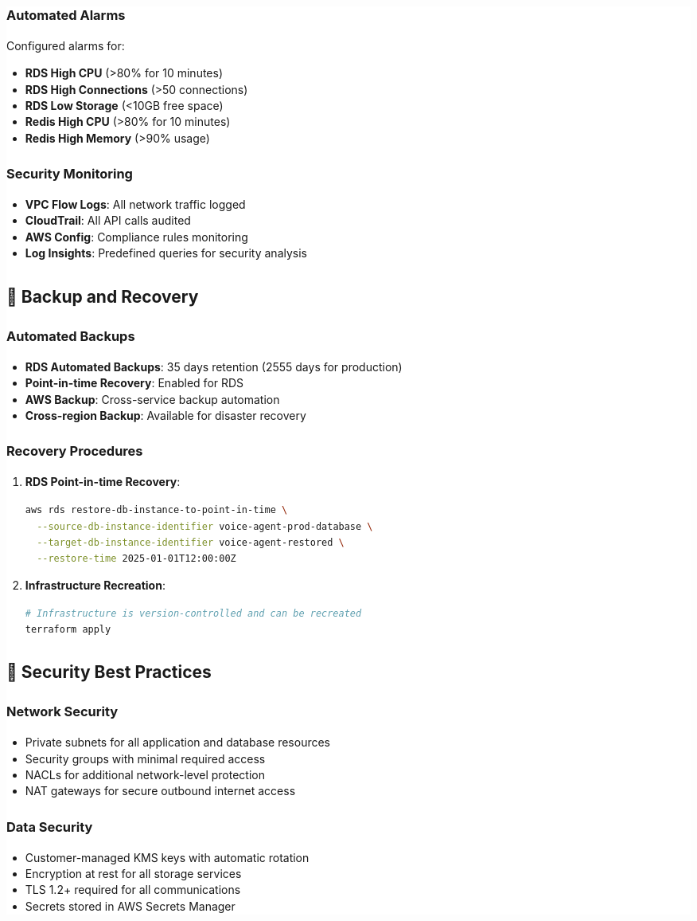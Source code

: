 ### Automated Alarms

Configured alarms for:
- **RDS High CPU** (>80% for 10 minutes)
- **RDS High Connections** (>50 connections)
- **RDS Low Storage** (<10GB free space)
- **Redis High CPU** (>80% for 10 minutes)
- **Redis High Memory** (>90% usage)

### Security Monitoring

- **VPC Flow Logs**: All network traffic logged
- **CloudTrail**: All API calls audited
- **AWS Config**: Compliance rules monitoring
- **Log Insights**: Predefined queries for security analysis

## 💾 Backup and Recovery

### Automated Backups

- **RDS Automated Backups**: 35 days retention (2555 days for production)
- **Point-in-time Recovery**: Enabled for RDS
- **AWS Backup**: Cross-service backup automation
- **Cross-region Backup**: Available for disaster recovery

### Recovery Procedures

1. **RDS Point-in-time Recovery**:
   ```bash
   aws rds restore-db-instance-to-point-in-time \
     --source-db-instance-identifier voice-agent-prod-database \
     --target-db-instance-identifier voice-agent-restored \
     --restore-time 2025-01-01T12:00:00Z
   ```

2. **Infrastructure Recreation**:
   ```bash
   # Infrastructure is version-controlled and can be recreated
   terraform apply
   ```

## 🔐 Security Best Practices

### Network Security
- Private subnets for all application and database resources
- Security groups with minimal required access
- NACLs for additional network-level protection
- NAT gateways for secure outbound internet access

### Data Security
- Customer-managed KMS keys with automatic rotation
- Encryption at rest for all storage services
- TLS 1.2+ required for all communications
- Secrets stored in AWS Secrets Manager
